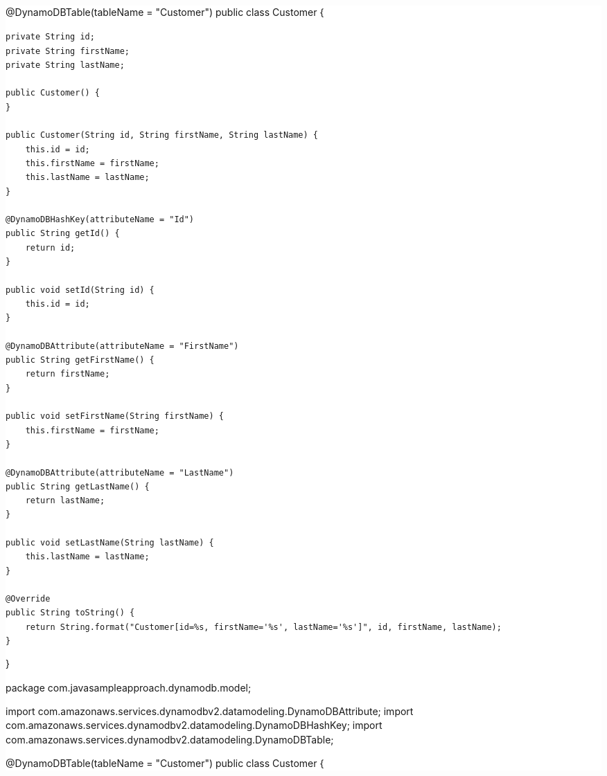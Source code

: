 @DynamoDBTable(tableName = "Customer")
public class Customer {

	private String id;
	private String firstName;
	private String lastName;

	public Customer() {
	}

	public Customer(String id, String firstName, String lastName) {
		this.id = id;
		this.firstName = firstName;
		this.lastName = lastName;
	}

	@DynamoDBHashKey(attributeName = "Id")
	public String getId() {
		return id;
	}

	public void setId(String id) {
		this.id = id;
	}

	@DynamoDBAttribute(attributeName = "FirstName")
	public String getFirstName() {
		return firstName;
	}

	public void setFirstName(String firstName) {
		this.firstName = firstName;
	}

	@DynamoDBAttribute(attributeName = "LastName")
	public String getLastName() {
		return lastName;
	}

	public void setLastName(String lastName) {
		this.lastName = lastName;
	}

	@Override
	public String toString() {
		return String.format("Customer[id=%s, firstName='%s', lastName='%s']", id, firstName, lastName);
	}
}

	
package com.javasampleapproach.dynamodb.model;
 
import com.amazonaws.services.dynamodbv2.datamodeling.DynamoDBAttribute;
import com.amazonaws.services.dynamodbv2.datamodeling.DynamoDBHashKey;
import com.amazonaws.services.dynamodbv2.datamodeling.DynamoDBTable;
 
@DynamoDBTable(tableName = "Customer")
public class Customer {
 